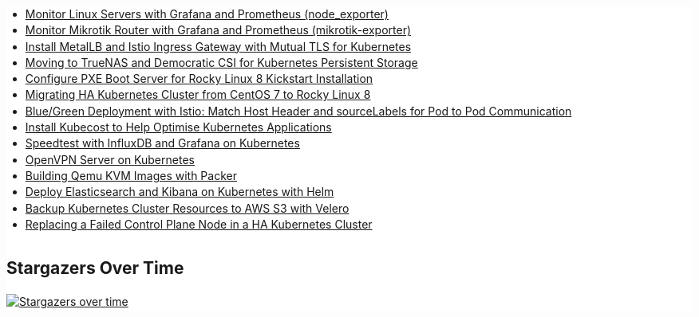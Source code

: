 * [Monitor Linux Servers with Grafana and Prometheus (node_exporter)](https://www.lisenet.com/2021/monitor-linux-servers-with-grafana-and-prometheus-node_exporter/)
* [Monitor Mikrotik Router with Grafana and Prometheus (mikrotik-exporter)](https://www.lisenet.com/2021/monitor-mikrotik-router-with-grafana-and-prometheus-mikrotik-exporter/)
* [Install MetalLB and Istio Ingress Gateway with Mutual TLS for Kubernetes](https://www.lisenet.com/2021/install-metallb-and-istio-ingress-gateway-with-mtls-for-kubernetes/)
* [Moving to TrueNAS and Democratic CSI for Kubernetes Persistent Storage](https://www.lisenet.com/2021/moving-to-truenas-and-democratic-csi-for-kubernetes-persistent-storage/)
* [Configure PXE Boot Server for Rocky Linux 8 Kickstart Installation](https://www.lisenet.com/2021/configure-pxe-boot-server-for-rocky-linux-8-kickstart-installation/)
* [Migrating HA Kubernetes Cluster from CentOS 7 to Rocky Linux 8](https://www.lisenet.com/2021/migrating-ha-kubernetes-cluster-from-centos-7-to-rocky-linux-8/)
* [Blue/Green Deployment with Istio: Match Host Header and sourceLabels for Pod to Pod Communication](https://www.lisenet.com/2021/blue-green-deployment-with-istio-match-host-header-and-sourcelabels-for-pod-to-pod-communication/)
* [Install Kubecost to Help Optimise Kubernetes Applications](https://www.lisenet.com/2021/install-kubecost-to-help-optimise-kubernetes-applications/)
* [Speedtest with InfluxDB and Grafana on Kubernetes](https://www.lisenet.com/2021/speedtest-with-influxdb-and-grafana-on-kubernetes/)
* [OpenVPN Server on Kubernetes](https://www.lisenet.com/2022/openvpn-server-on-kubernetes/)
* [Building Qemu KVM Images with Packer](https://www.lisenet.com/2022/building-qemu-kvm-images-with-packer/)
* [Deploy Elasticsearch and Kibana on Kubernetes with Helm](https://www.lisenet.com/2022/deploy-elasticsearch-and-kibana-on-kubernetes-with-helm/)
* [Backup Kubernetes Cluster Resources to AWS S3 with Velero](https://www.lisenet.com/2022/backup-kubernetes-cluster-resources-to-aws-s3-with-velero/)
* [Replacing a Failed Control Plane Node in a HA Kubernetes Cluster](https://www.lisenet.com/2023/replacing-a-failed-control-plane-node-in-a-ha-kubernetes-cluster/)

## Stargazers Over Time

[![Stargazers over time](https://starchart.cc/lisenet/kubernetes-homelab.svg)](https://starchart.cc/lisenet/kubernetes-homelab)


